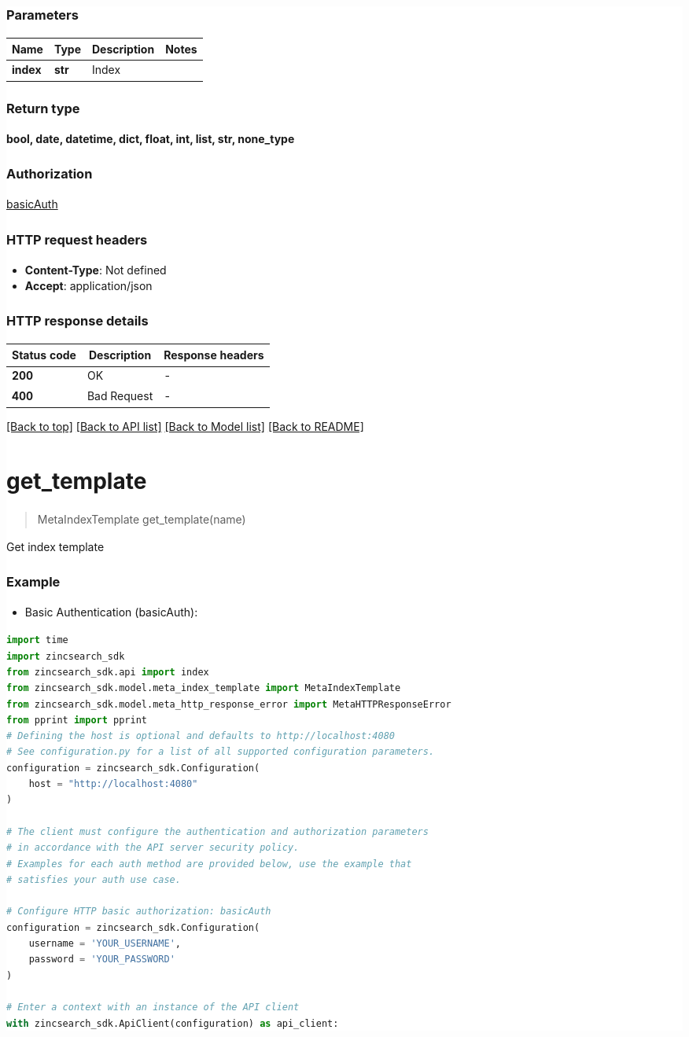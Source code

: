 
### Parameters

Name | Type | Description  | Notes
------------- | ------------- | ------------- | -------------
 **index** | **str**| Index |

### Return type

**bool, date, datetime, dict, float, int, list, str, none_type**

### Authorization

[basicAuth](../README.md#basicAuth)

### HTTP request headers

 - **Content-Type**: Not defined
 - **Accept**: application/json


### HTTP response details

| Status code | Description | Response headers |
|-------------|-------------|------------------|
**200** | OK |  -  |
**400** | Bad Request |  -  |

[[Back to top]](#) [[Back to API list]](../README.md#documentation-for-api-endpoints) [[Back to Model list]](../README.md#documentation-for-models) [[Back to README]](../README.md)

# **get_template**
> MetaIndexTemplate get_template(name)

Get index template

### Example

* Basic Authentication (basicAuth):

```python
import time
import zincsearch_sdk
from zincsearch_sdk.api import index
from zincsearch_sdk.model.meta_index_template import MetaIndexTemplate
from zincsearch_sdk.model.meta_http_response_error import MetaHTTPResponseError
from pprint import pprint
# Defining the host is optional and defaults to http://localhost:4080
# See configuration.py for a list of all supported configuration parameters.
configuration = zincsearch_sdk.Configuration(
    host = "http://localhost:4080"
)

# The client must configure the authentication and authorization parameters
# in accordance with the API server security policy.
# Examples for each auth method are provided below, use the example that
# satisfies your auth use case.

# Configure HTTP basic authorization: basicAuth
configuration = zincsearch_sdk.Configuration(
    username = 'YOUR_USERNAME',
    password = 'YOUR_PASSWORD'
)

# Enter a context with an instance of the API client
with zincsearch_sdk.ApiClient(configuration) as api_client:
```
